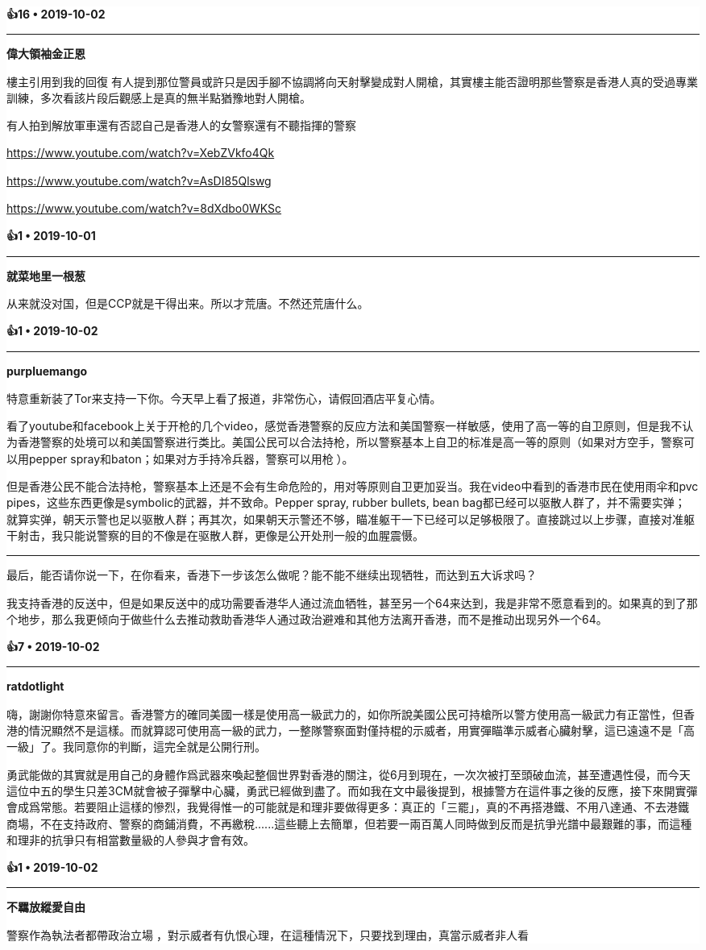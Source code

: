 **👍16 • 2019-10-02**

---
**偉大領袖金正恩**

樓主引用到我的回復 有人提到那位警員或許只是因手腳不協調將向天射擊變成對人開槍，其實樓主能否證明那些警察是香港人真的受過專業訓練，多次看該片段后觀感上是真的無半點猶豫地對人開槍。

有人拍到解放軍車還有否認自己是香港人的女警察還有不聽指揮的警察

https://www.youtube.com/watch?v=XebZVkfo4Qk

https://www.youtube.com/watch?v=AsDI85Qlswg

https://www.youtube.com/watch?v=8dXdbo0WKSc 

**👍1 • 2019-10-01**

---
**就菜地里一根葱**

从来就没对国，但是CCP就是干得出来。所以才荒唐。不然还荒唐什么。 

**👍1 • 2019-10-02**

---
**purpluemango**

特意重新装了Tor来支持一下你。今天早上看了报道，非常伤心，请假回酒店平复心情。

看了youtube和facebook上关于开枪的几个video，感觉香港警察的反应方法和美国警察一样敏感，使用了高一等的自卫原则，但是我不认为香港警察的处境可以和美国警察进行类比。美国公民可以合法持枪，所以警察基本上自卫的标准是高一等的原则（如果对方空手，警察可以用pepper spray和baton；如果对方手持冷兵器，警察可以用枪 ）。

但是香港公民不能合法持枪，警察基本上还是不会有生命危险的，用对等原则自卫更加妥当。我在video中看到的香港市民在使用雨伞和pvc pipes，这些东西更像是symbolic的武器，并不致命。Pepper spray, rubber bullets, bean bag都已经可以驱散人群了，并不需要实弹； 就算实弹，朝天示警也足以驱散人群；再其次，如果朝天示警还不够，瞄准躯干一下已经可以足够极限了。直接跳过以上步骤，直接对准躯干射击，我只能说警察的目的不像是在驱散人群，更像是公开处刑一般的血腥震慑。

********************************************************************

最后，能否请你说一下，在你看来，香港下一步该怎么做呢？能不能不继续出现牺牲，而达到五大诉求吗？

我支持香港的反送中，但是如果反送中的成功需要香港华人通过流血牺牲，甚至另一个64来达到，我是非常不愿意看到的。如果真的到了那个地步，那么我更倾向于做些什么去推动救助香港华人通过政治避难和其他方法离开香港，而不是推动出现另外一个64。 

**👍7 • 2019-10-02**

---
**ratdotlight**

嗨，謝謝你特意來留言。香港警方的確同美國一樣是使用高一級武力的，如你所說美國公民可持槍所以警方使用高一級武力有正當性，但香港的情況顯然不是這樣。而就算認可使用高一級的武力，一整隊警察面對僅持棍的示威者，用實彈瞄準示威者心臟射擊，這已遠遠不是「高一級」了。我同意你的判斷，這完全就是公開行刑。

勇武能做的其實就是用自己的身體作爲武器來喚起整個世界對香港的關注，從6月到現在，一次次被打至頭破血流，甚至遭遇性侵，而今天這位中五的學生只差3CM就會被子彈擊中心臟，勇武已經做到盡了。而如我在文中最後提到，根據警方在這件事之後的反應，接下來開實彈會成爲常態。若要阻止這樣的慘烈，我覺得惟一的可能就是和理非要做得更多：真正的「三罷」，真的不再搭港鐵、不用八達通、不去港鐵商場，不在支持政府、警察的商鋪消費，不再繳稅......這些聽上去簡單，但若要一兩百萬人同時做到反而是抗爭光譜中最艱難的事，而這種和理非的抗爭只有相當數量級的人參與才會有效。 

**👍1 • 2019-10-02**

---
**不羈放縱愛自由**

警察作為執法者都帶政治立場 ，對示威者有仇恨心理，在這種情況下，只要找到理由，真當示威者非人看 

